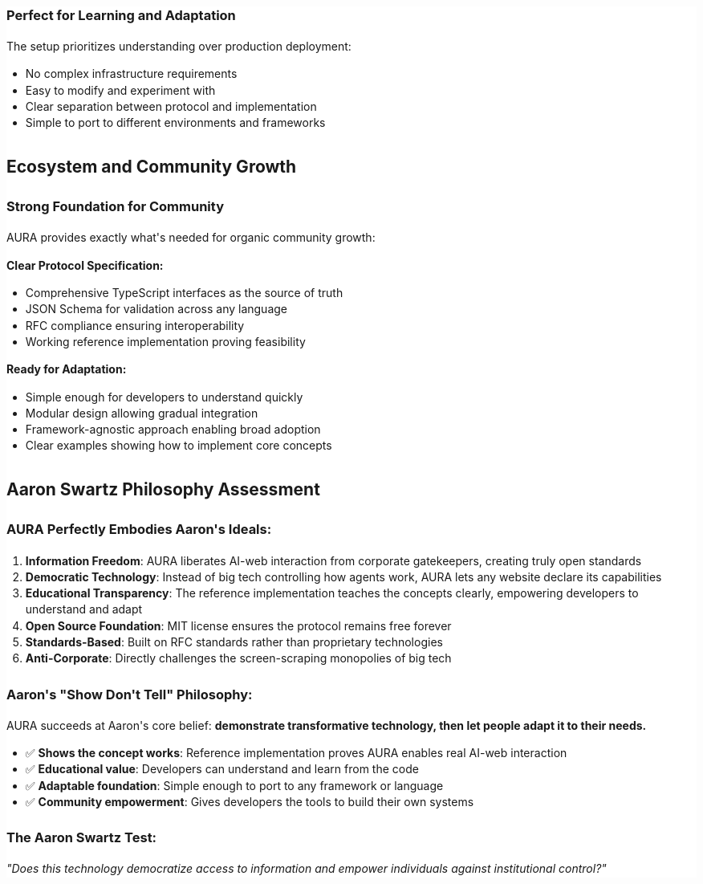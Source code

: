 ### **Perfect for Learning and Adaptation**
The setup prioritizes understanding over production deployment:
- No complex infrastructure requirements
- Easy to modify and experiment with
- Clear separation between protocol and implementation
- Simple to port to different environments and frameworks

## Ecosystem and Community Growth

### **Strong Foundation for Community**
AURA provides exactly what's needed for organic community growth:

**Clear Protocol Specification:**
- Comprehensive TypeScript interfaces as the source of truth
- JSON Schema for validation across any language
- RFC compliance ensuring interoperability
- Working reference implementation proving feasibility

**Ready for Adaptation:**
- Simple enough for developers to understand quickly
- Modular design allowing gradual integration
- Framework-agnostic approach enabling broad adoption
- Clear examples showing how to implement core concepts

## Aaron Swartz Philosophy Assessment

### **AURA Perfectly Embodies Aaron's Ideals:**

1. **Information Freedom**: AURA liberates AI-web interaction from corporate gatekeepers, creating truly open standards
2. **Democratic Technology**: Instead of big tech controlling how agents work, AURA lets any website declare its capabilities
3. **Educational Transparency**: The reference implementation teaches the concepts clearly, empowering developers to understand and adapt
4. **Open Source Foundation**: MIT license ensures the protocol remains free forever
5. **Standards-Based**: Built on RFC standards rather than proprietary technologies
6. **Anti-Corporate**: Directly challenges the screen-scraping monopolies of big tech

### **Aaron's "Show Don't Tell" Philosophy:**
AURA succeeds at Aaron's core belief: **demonstrate transformative technology, then let people adapt it to their needs.**

- ✅ **Shows the concept works**: Reference implementation proves AURA enables real AI-web interaction
- ✅ **Educational value**: Developers can understand and learn from the code
- ✅ **Adaptable foundation**: Simple enough to port to any framework or language
- ✅ **Community empowerment**: Gives developers the tools to build their own systems

### **The Aaron Swartz Test:**
*"Does this technology democratize access to information and empower individuals against institutional control?"*
